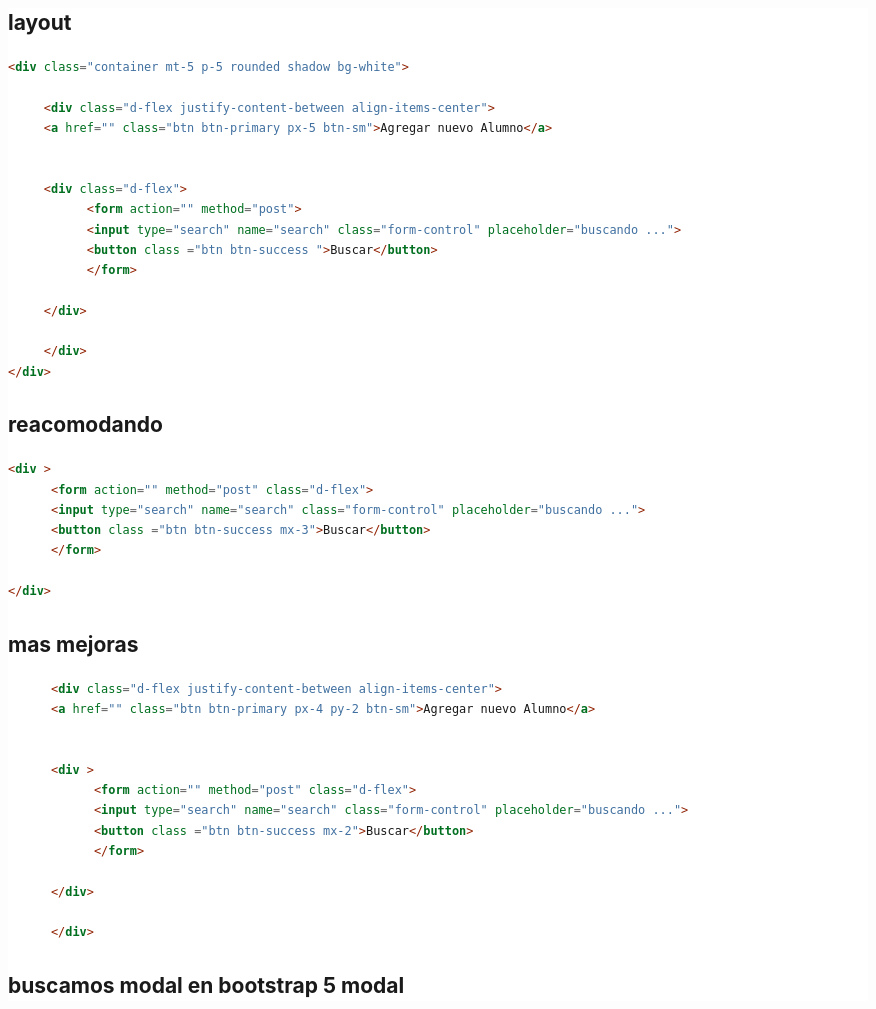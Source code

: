 ## layout
 ```html
<div class="container mt-5 p-5 rounded shadow bg-white">

      <div class="d-flex justify-content-between align-items-center">
      <a href="" class="btn btn-primary px-5 btn-sm">Agregar nuevo Alumno</a>
      

      <div class="d-flex">
            <form action="" method="post">
            <input type="search" name="search" class="form-control" placeholder="buscando ...">
            <button class ="btn btn-success ">Buscar</button>
            </form>

      </div>

      </div>
</div>
```
## reacomodando
```html
<div >
      <form action="" method="post" class="d-flex">
      <input type="search" name="search" class="form-control" placeholder="buscando ...">
      <button class ="btn btn-success mx-3">Buscar</button>
      </form>

</div>
```


## mas mejoras
```html
      <div class="d-flex justify-content-between align-items-center">
      <a href="" class="btn btn-primary px-4 py-2 btn-sm">Agregar nuevo Alumno</a>


      <div >
            <form action="" method="post" class="d-flex">
            <input type="search" name="search" class="form-control" placeholder="buscando ...">
            <button class ="btn btn-success mx-2">Buscar</button>
            </form>

      </div>

      </div>
```

## buscamos modal en bootstrap 5 modal
